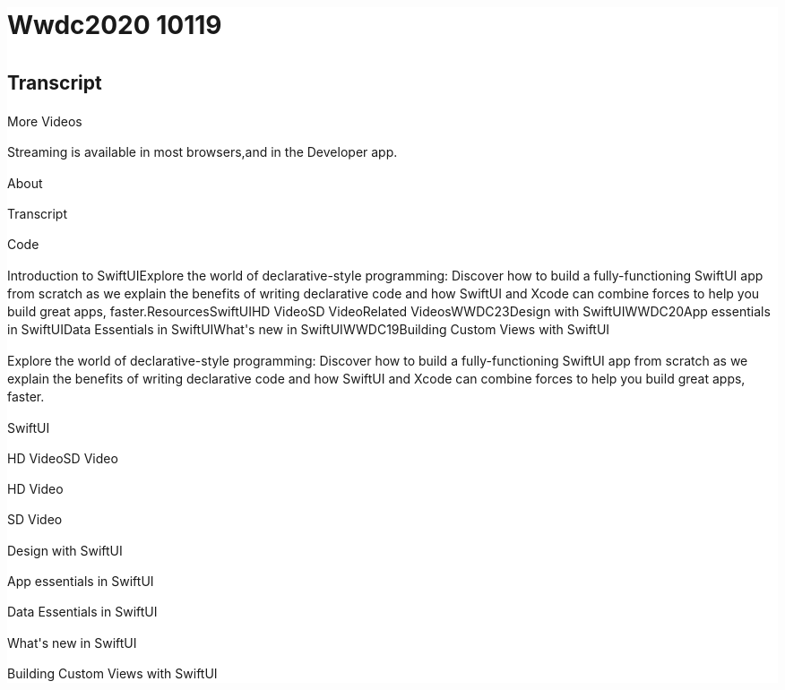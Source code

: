 # Wwdc2020 10119

## Transcript

More Videos

Streaming is available in most browsers,and in the Developer app.

About

Transcript

Code

Introduction to SwiftUIExplore the world of declarative-style programming: Discover how to build a fully-functioning SwiftUI app from scratch as we explain the benefits of writing declarative code and how SwiftUI and Xcode can combine forces to help you build great apps, faster.ResourcesSwiftUIHD VideoSD VideoRelated VideosWWDC23Design with SwiftUIWWDC20App essentials in SwiftUIData Essentials in SwiftUIWhat's new in SwiftUIWWDC19Building Custom Views with SwiftUI

Explore the world of declarative-style programming: Discover how to build a fully-functioning SwiftUI app from scratch as we explain the benefits of writing declarative code and how SwiftUI and Xcode can combine forces to help you build great apps, faster.

SwiftUI

HD VideoSD Video

HD Video

SD Video

Design with SwiftUI

App essentials in SwiftUI

Data Essentials in SwiftUI

What's new in SwiftUI

Building Custom Views with SwiftUI
